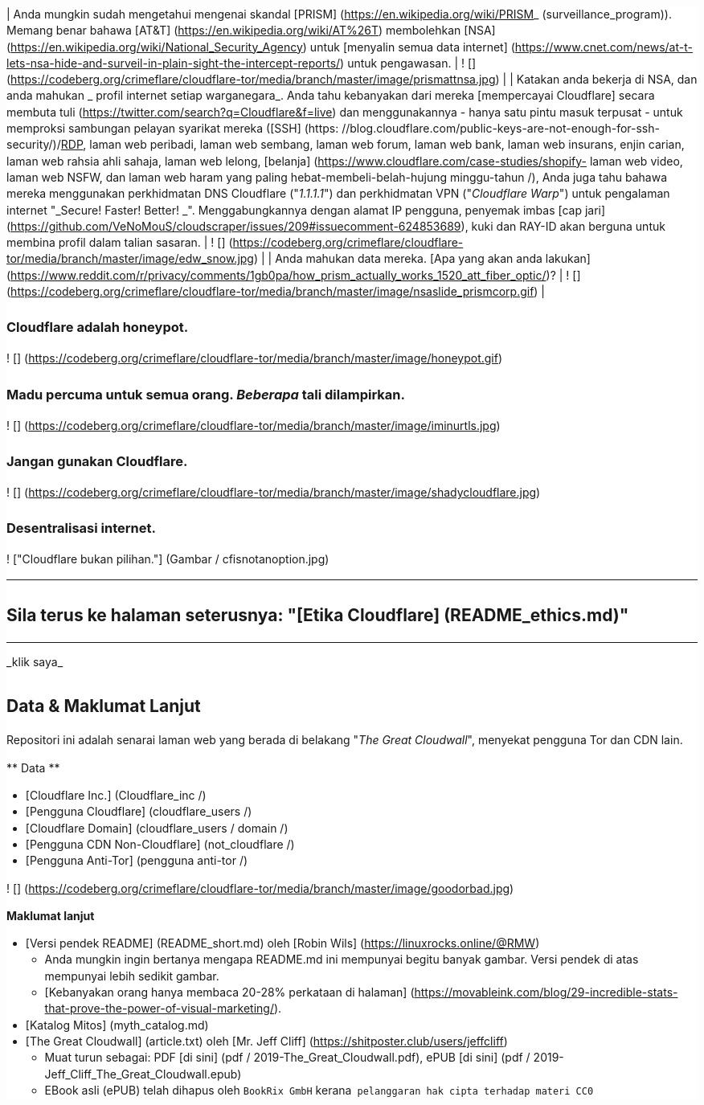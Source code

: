 | Anda mungkin sudah mengetahui mengenai skandal [PRISM] (https://en.wikipedia.org/wiki/PRISM_ (surveillance_program)). Memang benar bahawa [AT&T] (https://en.wikipedia.org/wiki/AT%26T) membolehkan [NSA] (https://en.wikipedia.org/wiki/National_Security_Agency) untuk [menyalin semua data internet] (https://www.cnet.com/news/at-t-lets-nsa-hide-and-surveil-in-plain-sight-the-intercept-reports/) untuk pengawasan. | ! [] (https://codeberg.org/crimeflare/cloudflare-tor/media/branch/master/image/prismattnsa.jpg) |
| Katakan anda bekerja di NSA, dan anda mahukan _ profil internet setiap warganegara_. Anda tahu kebanyakan dari mereka [mempercayai Cloudflare] secara membuta tuli (https://twitter.com/search?q=Cloudflare&f=live) dan menggunakannya - hanya satu pintu masuk terpusat - untuk memproksi sambungan pelayan syarikat mereka ([SSH] (https: //blog.cloudflare.com/public-keys-are-not-enough-for-ssh-security/)/[RDP](https://blog.cloudflare.com/cloudflare-access-now-supports-rdp/ ), laman web peribadi, laman web sembang, laman web forum, laman web bank, laman web insurans, enjin carian, laman web rahsia ahli sahaja, laman web lelong, [belanja] (https://www.cloudflare.com/case-studies/shopify- laman web video, laman web NSFW, dan laman web haram yang paling hebat-membeli-belah-hujung minggu-tahun /), Anda juga tahu bahawa mereka menggunakan perkhidmatan DNS Cloudflare ("_1.1.1.1_") dan perkhidmatan VPN ("_Cloudflare Warp_") untuk pengalaman internet "_Secure! Faster! Better! _". Menggabungkannya dengan alamat IP pengguna, penyemak imbas [cap jari] (https://github.com/VeNoMouS/cloudscraper/issues/209#issuecomment-624853689), kuki dan RAY-ID akan berguna untuk membina profil dalam talian sasaran. | ! [] (https://codeberg.org/crimeflare/cloudflare-tor/media/branch/master/image/edw_snow.jpg) |
| Anda mahukan data mereka. [Apa yang akan anda lakukan] (https://www.reddit.com/r/privacy/comments/1gb0pa/how_prism_actually_works_1520_att_fiber_optic/)? | ! [] (https://codeberg.org/crimeflare/cloudflare-tor/media/branch/master/image/nsaslide_prismcorp.gif) |



### Cloudflare adalah honeypot.

! [] (https://codeberg.org/crimeflare/cloudflare-tor/media/branch/master/image/honeypot.gif)

### Madu percuma untuk semua orang. _Beberapa_ tali dilampirkan.

! [] (https://codeberg.org/crimeflare/cloudflare-tor/media/branch/master/image/iminurtls.jpg)

### Jangan gunakan Cloudflare.

! [] (https://codeberg.org/crimeflare/cloudflare-tor/media/branch/master/image/shadycloudflare.jpg)

### Desentralisasi internet.

! ["Cloudflare bukan pilihan."] (Gambar / cfisnotanoption.jpg)

---


## Sila terus ke halaman seterusnya: "[Etika Cloudflare] (README_ethics.md)"

---

<maklumat>
<summary> _klik saya_

## Data & Maklumat Lanjut
</summary>


Repositori ini adalah senarai laman web yang berada di belakang "_The Great Cloudwall_", menyekat pengguna Tor dan CDN lain.


** Data **
* [Cloudflare Inc.] (Cloudflare_inc /)
* [Pengguna Cloudflare] (cloudflare_users /)
* [Cloudflare Domain] (cloudflare_users / domain /)
* [Pengguna CDN Non-Cloudflare] (not_cloudflare /)
* [Pengguna Anti-Tor] (pengguna anti-tor /)


! [] (https://codeberg.org/crimeflare/cloudflare-tor/media/branch/master/image/goodorbad.jpg)


**Maklumat lanjut**
* [Versi pendek README] (README_short.md) oleh [Robin Wils] (https://linuxrocks.online/@RMW)
  * Anda mungkin ingin bertanya mengapa README.md ini mempunyai begitu banyak gambar. Versi pendek di atas mempunyai lebih sedikit gambar.
  * [Kebanyakan orang hanya membaca 20-28% perkataan di halaman] (https://movableink.com/blog/29-incredible-stats-that-prove-the-power-of-visual-marketing/).
* [Katalog Mitos] (myth_catalog.md)
* [The Great Cloudwall] (article.txt) oleh [Mr. Jeff Cliff] (https://shitposter.club/users/jeffcliff)
  * Muat turun sebagai: PDF [di sini] (pdf / 2019-The_Great_Cloudwall.pdf), ePUB [di sini] (pdf / 2019-Jeff_Cliff_The_Great_Cloudwall.epub)
  * EBook asli (ePUB) telah dihapus oleh `BookRix GmbH` kerana` pelanggaran hak cipta terhadap materi CC0`